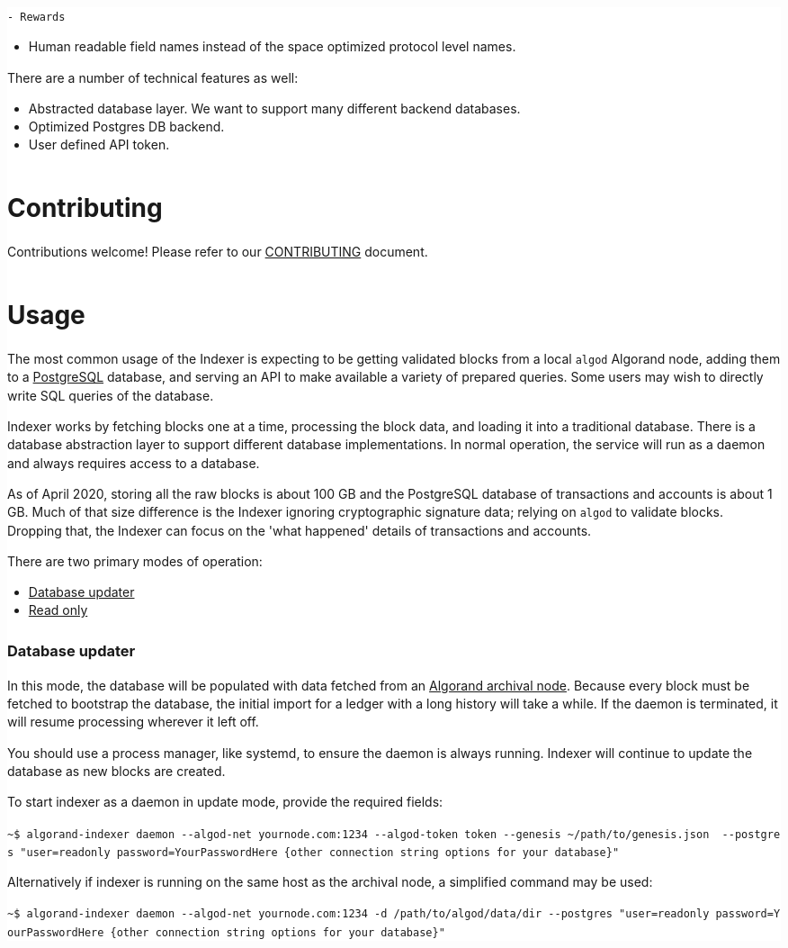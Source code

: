     - Rewards
- Human readable field names instead of the space optimized protocol level names.

There are a number of technical features as well:
- Abstracted database layer. We want to support many different backend databases.
- Optimized Postgres DB backend.
- User defined API token.

# Contributing

Contributions welcome! Please refer to our [CONTRIBUTING](https://github.com/algorand/go-algorand/blob/master/CONTRIBUTING.md) document.



# Usage

The most common usage of the Indexer is expecting to be getting validated blocks from a local `algod` Algorand node, adding them to a [PostgreSQL](https://www.postgresql.org/) database, and serving an API to make available a variety of prepared queries. Some users may wish to directly write SQL queries of the database.

Indexer works by fetching blocks one at a time, processing the block data, and loading it into a traditional database. There is a database abstraction layer to support different database implementations. In normal operation, the service will run as a daemon and always requires access to a database.

As of April 2020, storing all the raw blocks is about 100 GB and the PostgreSQL database of transactions and accounts is about 1 GB. Much of that size difference is the Indexer ignoring cryptographic signature data; relying on `algod` to validate blocks. Dropping that, the Indexer can focus on the 'what happened' details of transactions and accounts.

There are two primary modes of operation:
* [Database updater](#database-updater)
* [Read only](#read-only)

### Database updater
In this mode, the database will be populated with data fetched from an [Algorand archival node](https://developer.algorand.org/docs/run-a-node/setup/types/#archival-mode). Because every block must be fetched to bootstrap the database, the initial import for a ledger with a long history will take a while. If the daemon is terminated, it will resume processing wherever it left off.

You should use a process manager, like systemd, to ensure the daemon is always running. Indexer will continue to update the database as new blocks are created.

To start indexer as a daemon in update mode, provide the required fields:
```
~$ algorand-indexer daemon --algod-net yournode.com:1234 --algod-token token --genesis ~/path/to/genesis.json  --postgres "user=readonly password=YourPasswordHere {other connection string options for your database}"
```

Alternatively if indexer is running on the same host as the archival node, a simplified command may be used:
```
~$ algorand-indexer daemon --algod-net yournode.com:1234 -d /path/to/algod/data/dir --postgres "user=readonly password=YourPasswordHere {other connection string options for your database}"
```
